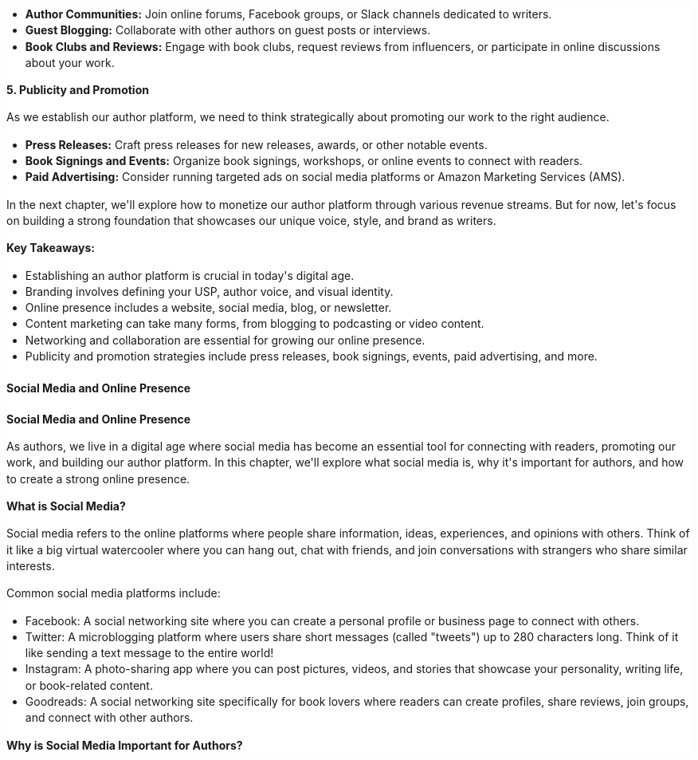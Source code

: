 * **Author Communities:** Join online forums, Facebook groups, or Slack channels dedicated to writers.
* **Guest Blogging:** Collaborate with other authors on guest posts or interviews.
* **Book Clubs and Reviews:** Engage with book clubs, request reviews from influencers, or participate in online discussions about your work.

**5. Publicity and Promotion**

As we establish our author platform, we need to think strategically about promoting our work to the right audience.

* **Press Releases:** Craft press releases for new releases, awards, or other notable events.
* **Book Signings and Events:** Organize book signings, workshops, or online events to connect with readers.
* **Paid Advertising:** Consider running targeted ads on social media platforms or Amazon Marketing Services (AMS).

In the next chapter, we'll explore how to monetize our author platform through various revenue streams. But for now, let's focus on building a strong foundation that showcases our unique voice, style, and brand as writers.

**Key Takeaways:**

* Establishing an author platform is crucial in today's digital age.
* Branding involves defining your USP, author voice, and visual identity.
* Online presence includes a website, social media, blog, or newsletter.
* Content marketing can take many forms, from blogging to podcasting or video content.
* Networking and collaboration are essential for growing our online presence.
* Publicity and promotion strategies include press releases, book signings, events, paid advertising, and more.

#### Social Media and Online Presence
**Social Media and Online Presence**

As authors, we live in a digital age where social media has become an essential tool for connecting with readers, promoting our work, and building our author platform. In this chapter, we'll explore what social media is, why it's important for authors, and how to create a strong online presence.

**What is Social Media?**

Social media refers to the online platforms where people share information, ideas, experiences, and opinions with others. Think of it like a big virtual watercooler where you can hang out, chat with friends, and join conversations with strangers who share similar interests.

Common social media platforms include:

* Facebook: A social networking site where you can create a personal profile or business page to connect with others.
* Twitter: A microblogging platform where users share short messages (called "tweets") up to 280 characters long. Think of it like sending a text message to the entire world!
* Instagram: A photo-sharing app where you can post pictures, videos, and stories that showcase your personality, writing life, or book-related content.
* Goodreads: A social networking site specifically for book lovers where readers can create profiles, share reviews, join groups, and connect with other authors.

**Why is Social Media Important for Authors?**
